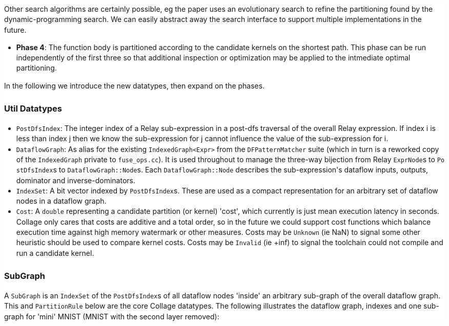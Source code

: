   Other search algorithms are certainly possible, eg the paper uses an evolutionary search to refine the partitioning
  found by the dynamic-programming search. We can easily abstract away the search interface to support multiple
  implementations in the future.
- **Phase 4**: The function body is partitioned according to the candidate kernels on the shortest path. This phase
  can be run independently of the first three so that additional inspection or optimization may be applied to
  the intmediate optimal partitioning.

In the following we introduce the new datatypes, then expand on the phases.

### Util Datatypes

- `PostDfsIndex`: The integer index of a Relay sub-expression in a post-dfs traversal of the overall Relay expression.
  If index i is less than index j then we know the sub-expression for j cannot influence the value of the sub-expression
  for i.
- `DataflowGraph`: As alias for the existing `IndexedGraph<Expr>` from the `DFPatternMatcher` suite (which in turn is a
  reworked copy of the `IndexedGraph` private to `fuse_ops.cc`). It is used throughout to manage the three-way bijection
  from Relay `ExprNode`s to `PostDfsIndex`s to
  `DataflowGraph::Node`s. Each `DataflowGraph::Node` describes the sub-expression's dataflow inputs, outputs, dominator
  and inverse-dominators.
- `IndexSet`:  A bit vector indexed by `PostDfsIndex`s. These are used as a compact representation for an arbitrary set
  of dataflow nodes in a dataflow graph.
- `Cost`: A `double` representing a candidate partition (or kernel) 'cost', which currently is just mean execution
  latency in seconds. Collage only cares that costs are additive and a total order, so in the future we could support
  cost functions which balance execution time against high memory watermark or other measures. Costs may be `Unknown`
  (ie NaN) to signal some other heuristic should be used to compare kernel costs. Costs may be `Invalid` (ie +inf)
  to signal the toolchain could not compile and run a candidate kernel.

### SubGraph

A `SubGraph` is an `IndexSet` of the `PostDfsIndex`s of all dataflow nodes 'inside' an arbitrary sub-graph of the
overall dataflow graph. This and `PartitionRule` below are the core Collage datatypes. The following illustrates
the dataflow graph, indexes and one sub-graph for 'mini' MNIST (MNIST with the second layer removed):
